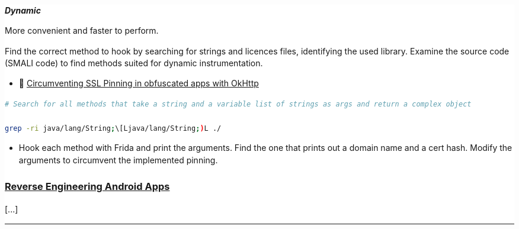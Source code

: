 ***Dynamic***

More convenient and faster to perform.

Find the correct method to hook by searching for strings and licences files, identifying the used library. Examine the source code (SMALI code) to find methods suited for dynamic instrumentation.

- 🔗 [Circumventing SSL Pinning in obfuscated apps with OkHttp](https://blog.nviso.eu/2019/04/02/circumventing-ssl-pinning-in-obfuscated-apps-with-okhttp/)

```bash
# Search for all methods that take a string and a variable list of strings as args and return a complex object

grep -ri java/lang/String;\[Ljava/lang/String;)L ./
```

- Hook each method with Frida and print the arguments. Find the one that prints out a domain name and a cert hash. Modify the arguments to circumvent the implemented pinning.

### [Reverse Engineering Android Apps](https://mas.owasp.org/MASTG/techniques/android/MASTG-TECH-0013/)

[...]

---

